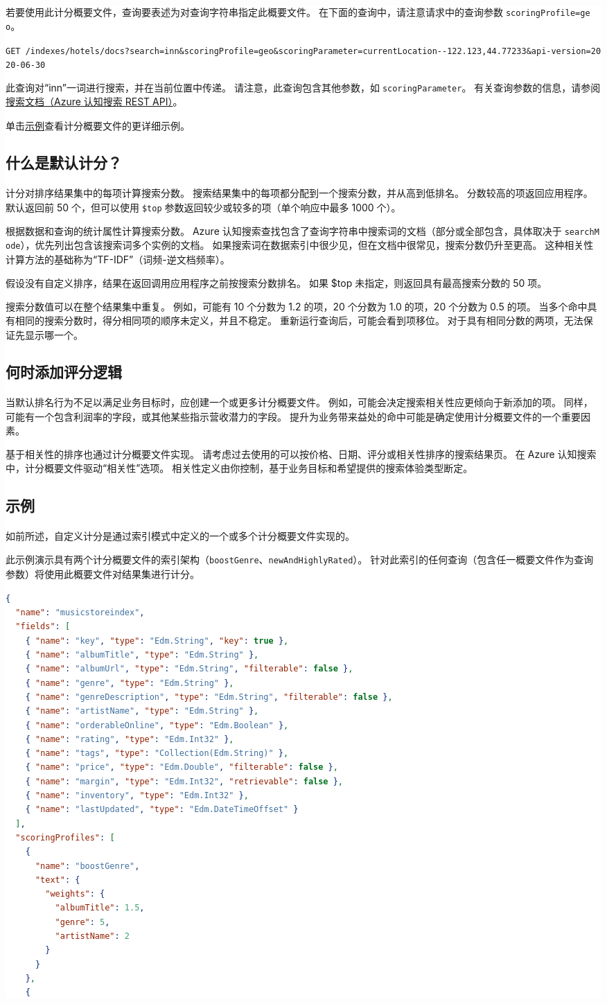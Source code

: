 
 若要使用此计分概要文件，查询要表述为对查询字符串指定此概要文件。 在下面的查询中，请注意请求中的查询参数 `scoringProfile=geo`。  

```  
GET /indexes/hotels/docs?search=inn&scoringProfile=geo&scoringParameter=currentLocation--122.123,44.77233&api-version=2020-06-30 
```  

 此查询对“inn”一词进行搜索，并在当前位置中传递。 请注意，此查询包含其他参数，如 `scoringParameter`。 有关查询参数的信息，请参阅[搜索文档（Azure 认知搜索 REST API）](https://docs.microsoft.com/rest/api/searchservice/Search-Documents)。  

 单击[示例](#bkmk_ex)查看计分概要文件的更详细示例。  

## <a name="what-is-default-scoring"></a>什么是默认计分？  
 计分对排序结果集中的每项计算搜索分数。 搜索结果集中的每项都分配到一个搜索分数，并从高到低排名。 分数较高的项返回应用程序。 默认返回前 50 个，但可以使用 `$top` 参数返回较少或较多的项（单个响应中最多 1000 个）。  

根据数据和查询的统计属性计算搜索分数。 Azure 认知搜索查找包含了查询字符串中搜索词的文档（部分或全部包含，具体取决于 `searchMode`），优先列出包含该搜索词多个实例的文档。 如果搜索词在数据索引中很少见，但在文档中很常见，搜索分数仍升至更高。 这种相关性计算方法的基础称为“TF-IDF”（词频-逆文档频率）。  

 假设没有自定义排序，结果在返回调用应用程序之前按搜索分数排名。 如果 $top 未指定，则返回具有最高搜索分数的 50 项。  

 搜索分数值可以在整个结果集中重复。 例如，可能有 10 个分数为 1.2 的项，20 个分数为 1.0 的项，20 个分数为 0.5 的项。 当多个命中具有相同的搜索分数时，得分相同项的顺序未定义，并且不稳定。 重新运行查询后，可能会看到项移位。 对于具有相同分数的两项，无法保证先显示哪一个。  

## <a name="when-to-add-scoring-logic"></a>何时添加评分逻辑 
 当默认排名行为不足以满足业务目标时，应创建一个或更多计分概要文件。 例如，可能会决定搜索相关性应更倾向于新添加的项。 同样，可能有一个包含利润率的字段，或其他某些指示营收潜力的字段。 提升为业务带来益处的命中可能是确定使用计分概要文件的一个重要因素。  

 基于相关性的排序也通过计分概要文件实现。 请考虑过去使用的可以按价格、日期、评分或相关性排序的搜索结果页。 在 Azure 认知搜索中，计分概要文件驱动“相关性”选项。 相关性定义由你控制，基于业务目标和希望提供的搜索体验类型断定。  

##  <a name="example"></a><a name="bkmk_ex"></a> 示例  
 如前所述，自定义计分是通过索引模式中定义的一个或多个计分概要文件实现的。  

 此示例演示具有两个计分概要文件的索引架构（`boostGenre`、`newAndHighlyRated`）。 针对此索引的任何查询（包含任一概要文件作为查询参数）将使用此概要文件对结果集进行计分。  

```json
{  
  "name": "musicstoreindex",  
  "fields": [  
    { "name": "key", "type": "Edm.String", "key": true },  
    { "name": "albumTitle", "type": "Edm.String" },  
    { "name": "albumUrl", "type": "Edm.String", "filterable": false },  
    { "name": "genre", "type": "Edm.String" },  
    { "name": "genreDescription", "type": "Edm.String", "filterable": false },  
    { "name": "artistName", "type": "Edm.String" },  
    { "name": "orderableOnline", "type": "Edm.Boolean" },  
    { "name": "rating", "type": "Edm.Int32" },  
    { "name": "tags", "type": "Collection(Edm.String)" },  
    { "name": "price", "type": "Edm.Double", "filterable": false },  
    { "name": "margin", "type": "Edm.Int32", "retrievable": false },  
    { "name": "inventory", "type": "Edm.Int32" },  
    { "name": "lastUpdated", "type": "Edm.DateTimeOffset" }  
  ],  
  "scoringProfiles": [  
    {  
      "name": "boostGenre",  
      "text": {  
        "weights": {  
          "albumTitle": 1.5,  
          "genre": 5,  
          "artistName": 2  
        }  
      }  
    },  
    {  
```